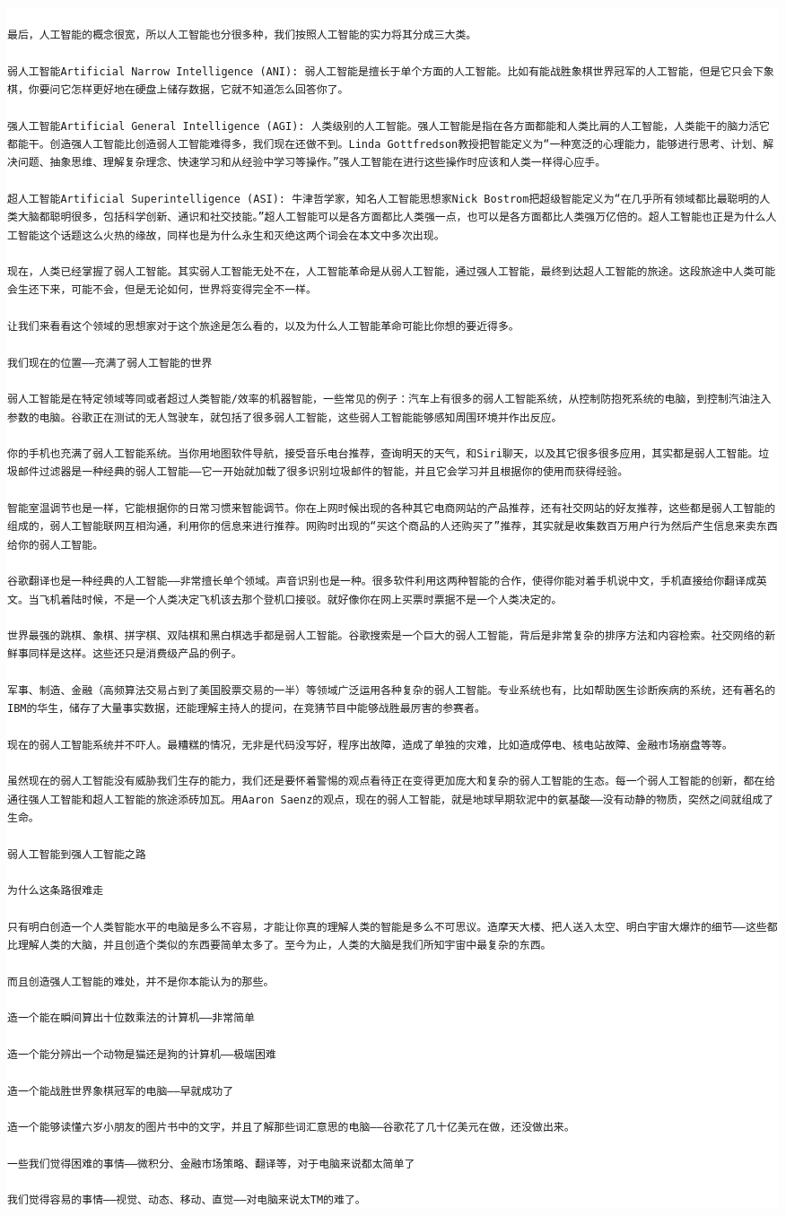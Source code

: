 ``````````````````````***********************************

最后，人工智能的概念很宽，所以人工智能也分很多种，我们按照人工智能的实力将其分成三大类。

弱人工智能Artificial Narrow Intelligence (ANI): 弱人工智能是擅长于单个方面的人工智能。比如有能战胜象棋世界冠军的人工智能，但是它只会下象棋，你要问它怎样更好地在硬盘上储存数据，它就不知道怎么回答你了。

强人工智能Artificial General Intelligence (AGI): 人类级别的人工智能。强人工智能是指在各方面都能和人类比肩的人工智能，人类能干的脑力活它都能干。创造强人工智能比创造弱人工智能难得多，我们现在还做不到。Linda Gottfredson教授把智能定义为“一种宽泛的心理能力，能够进行思考、计划、解决问题、抽象思维、理解复杂理念、快速学习和从经验中学习等操作。”强人工智能在进行这些操作时应该和人类一样得心应手。

超人工智能Artificial Superintelligence (ASI): 牛津哲学家，知名人工智能思想家Nick Bostrom把超级智能定义为“在几乎所有领域都比最聪明的人类大脑都聪明很多，包括科学创新、通识和社交技能。”超人工智能可以是各方面都比人类强一点，也可以是各方面都比人类强万亿倍的。超人工智能也正是为什么人工智能这个话题这么火热的缘故，同样也是为什么永生和灭绝这两个词会在本文中多次出现。

现在，人类已经掌握了弱人工智能。其实弱人工智能无处不在，人工智能革命是从弱人工智能，通过强人工智能，最终到达超人工智能的旅途。这段旅途中人类可能会生还下来，可能不会，但是无论如何，世界将变得完全不一样。

让我们来看看这个领域的思想家对于这个旅途是怎么看的，以及为什么人工智能革命可能比你想的要近得多。

我们现在的位置——充满了弱人工智能的世界

弱人工智能是在特定领域等同或者超过人类智能/效率的机器智能，一些常见的例子：汽车上有很多的弱人工智能系统，从控制防抱死系统的电脑，到控制汽油注入参数的电脑。谷歌正在测试的无人驾驶车，就包括了很多弱人工智能，这些弱人工智能能够感知周围环境并作出反应。

你的手机也充满了弱人工智能系统。当你用地图软件导航，接受音乐电台推荐，查询明天的天气，和Siri聊天，以及其它很多很多应用，其实都是弱人工智能。垃圾邮件过滤器是一种经典的弱人工智能——它一开始就加载了很多识别垃圾邮件的智能，并且它会学习并且根据你的使用而获得经验。

智能室温调节也是一样，它能根据你的日常习惯来智能调节。你在上网时候出现的各种其它电商网站的产品推荐，还有社交网站的好友推荐，这些都是弱人工智能的组成的，弱人工智能联网互相沟通，利用你的信息来进行推荐。网购时出现的“买这个商品的人还购买了”推荐，其实就是收集数百万用户行为然后产生信息来卖东西给你的弱人工智能。

谷歌翻译也是一种经典的人工智能——非常擅长单个领域。声音识别也是一种。很多软件利用这两种智能的合作，使得你能对着手机说中文，手机直接给你翻译成英文。当飞机着陆时候，不是一个人类决定飞机该去那个登机口接驳。就好像你在网上买票时票据不是一个人类决定的。

世界最强的跳棋、象棋、拼字棋、双陆棋和黑白棋选手都是弱人工智能。谷歌搜索是一个巨大的弱人工智能，背后是非常复杂的排序方法和内容检索。社交网络的新鲜事同样是这样。这些还只是消费级产品的例子。

军事、制造、金融（高频算法交易占到了美国股票交易的一半）等领域广泛运用各种复杂的弱人工智能。专业系统也有，比如帮助医生诊断疾病的系统，还有著名的IBM的华生，储存了大量事实数据，还能理解主持人的提问，在竞猜节目中能够战胜最厉害的参赛者。

现在的弱人工智能系统并不吓人。最糟糕的情况，无非是代码没写好，程序出故障，造成了单独的灾难，比如造成停电、核电站故障、金融市场崩盘等等。

虽然现在的弱人工智能没有威胁我们生存的能力，我们还是要怀着警惕的观点看待正在变得更加庞大和复杂的弱人工智能的生态。每一个弱人工智能的创新，都在给通往强人工智能和超人工智能的旅途添砖加瓦。用Aaron Saenz的观点，现在的弱人工智能，就是地球早期软泥中的氨基酸——没有动静的物质，突然之间就组成了生命。

弱人工智能到强人工智能之路

为什么这条路很难走

只有明白创造一个人类智能水平的电脑是多么不容易，才能让你真的理解人类的智能是多么不可思议。造摩天大楼、把人送入太空、明白宇宙大爆炸的细节——这些都比理解人类的大脑，并且创造个类似的东西要简单太多了。至今为止，人类的大脑是我们所知宇宙中最复杂的东西。

而且创造强人工智能的难处，并不是你本能认为的那些。

造一个能在瞬间算出十位数乘法的计算机——非常简单

造一个能分辨出一个动物是猫还是狗的计算机——极端困难

造一个能战胜世界象棋冠军的电脑——早就成功了

造一个能够读懂六岁小朋友的图片书中的文字，并且了解那些词汇意思的电脑——谷歌花了几十亿美元在做，还没做出来。

一些我们觉得困难的事情——微积分、金融市场策略、翻译等，对于电脑来说都太简单了

我们觉得容易的事情——视觉、动态、移动、直觉——对电脑来说太TM的难了。
``````````````````````